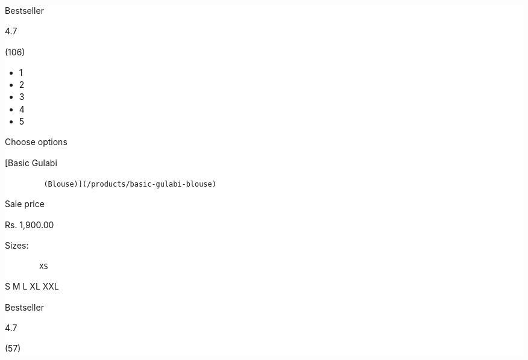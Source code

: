 Bestseller

4.7

(106)

[](/products/basic-gulabi-blouse)

[](/products/basic-gulabi-blouse)

[](/products/basic-gulabi-blouse)

[](/products/basic-gulabi-blouse)

[](/products/basic-gulabi-blouse)

[](/products/basic-gulabi-blouse)

- 1
- 2
- 3
- 4
- 5

Choose options

[Basic Gulabi
          
          
             (Blouse)](/products/basic-gulabi-blouse)

Sale price

Rs. 1,900.00

Sizes: 
    
     
      
      
            XS
S
M
L
XL
XXL

Bestseller

4.7

(57)

[](/products/basic-baingani)

[](/products/basic-baingani)

[](/products/basic-baingani)

[](/products/basic-baingani)

[](/products/basic-baingani)

[](/products/basic-baingani)
